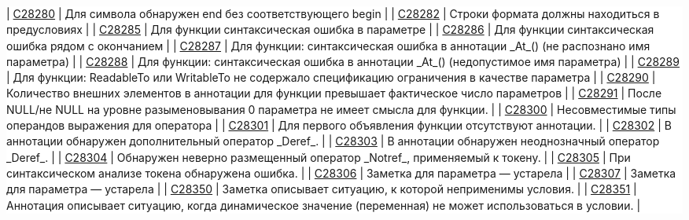 |                      [C28280](../code-quality/c28280.md)                       |                                      Для символа обнаружен end без соответствующего begin                                      |
|                      [C28282](../code-quality/c28282.md)                       |                                               Строки формата должны находиться в предусловиях                                               |
|                      [C28285](../code-quality/c28285.md)                       |                                               Для функции синтаксическая ошибка в параметре                                               |
|                      [C28286](../code-quality/c28286.md)                       |                                               Для функции синтаксическая ошибка рядом с окончанием                                               |
|                      [C28287](../code-quality/c28287.md)                       |                           Для функции: синтаксическая ошибка в аннотации \_At\_() (не распознано имя параметра)                           |
|                      [C28288](../code-quality/c28288.md)                       |                             Для функции: синтаксическая ошибка в аннотации \_At\_() (недопустимое имя параметра)                              |
|                      [C28289](../code-quality/c28289.md)                       |                           Для функции: ReadableTo или WritableTo не содержало спецификацию ограничения в качестве параметра                           |
|                      [C28290](../code-quality/c28290.md)                       |                      Количество внешних элементов в аннотации для функции превышает фактическое число параметров                       |
|                      [C28291](../code-quality/c28291.md)                       |                                   После NULL/не NULL на уровне разыменовывания 0 параметра не имеет смысла для функции.                                   |
|                      [C28300](../code-quality/c28300.md)                       |                                       Несовместимые типы операндов выражения для оператора                                        |
|                      [C28301](../code-quality/c28301.md)                       |                                          Для первого объявления функции отсутствуют аннотации.                                          |
|                      [C28302](../code-quality/c28302.md)                       |                                        В аннотации обнаружен дополнительный оператор \_Deref\_.                                         |
|                      [C28303](../code-quality/c28303.md)                       |                                      В аннотации обнаружен неоднозначный оператор \_Deref\_.                                       |
|                      [C28304](../code-quality/c28304.md)                       |                                Обнаружен неверно размещенный оператор \_Notref\_, применяемый к токену.                                 |
|                      [C28305](../code-quality/c28305.md)                       |                                           При синтаксическом анализе токена обнаружена ошибка.                                            |
|                      [C28306](../code-quality/c28306.md)                       |                                             Заметка для параметра — устарела                                              |
|                      [C28307](../code-quality/c28307.md)                       |                                             Заметка для параметра — устарела                                              |
|                      [C28350](../code-quality/c28350.md)                       |                             Заметка описывает ситуацию, к которой неприменимы условия.                              |
|                      [C28351](../code-quality/c28351.md)                       |                    Аннотация описывает ситуацию, когда динамическое значение (переменная) не может использоваться в условии.                     |
